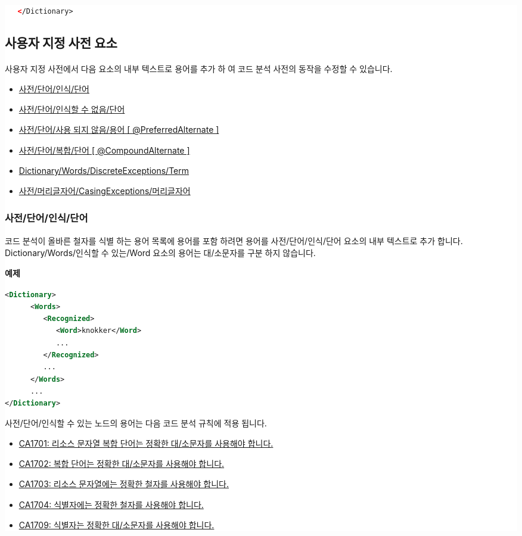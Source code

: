 ```xml
   </Dictionary>
```

## <a name="custom-dictionary-elements"></a>사용자 지정 사전 요소

사용자 지정 사전에서 다음 요소의 내부 텍스트로 용어를 추가 하 여 코드 분석 사전의 동작을 수정할 수 있습니다.

- [사전/단어/인식/단어](../code-quality/how-to-customize-the-code-analysis-dictionary.md#BKMK_DictionaryWordsRecognizedWord)

- [사전/단어/인식할 수 없음/단어](../code-quality/how-to-customize-the-code-analysis-dictionary.md#BKMK_DictionaryWordsUnrecognizedWord)

- [사전/단어/사용 되지 않음/용어 [ @PreferredAlternate ]](../code-quality/how-to-customize-the-code-analysis-dictionary.md#BKMK_DictionaryWordsDeprecatedTermPreferredAlternate)

- [사전/단어/복합/단어 [ @CompoundAlternate ]](../code-quality/how-to-customize-the-code-analysis-dictionary.md#BKMK_DictionaryWordsCompoundTermCompoundAlternate)

- [Dictionary/Words/DiscreteExceptions/Term](../code-quality/how-to-customize-the-code-analysis-dictionary.md#BKMK_DictionaryWordsDiscreteExceptionsTerm)

- [사전/머리글자어/CasingExceptions/머리글자어](../code-quality/how-to-customize-the-code-analysis-dictionary.md#BKMK_DictionaryAcronymsCasingExceptionsAcronym)

### <a name="dictionarywordsrecognizedword"></a><a name="BKMK_DictionaryWordsRecognizedWord"></a>사전/단어/인식/단어

코드 분석이 올바른 철자를 식별 하는 용어 목록에 용어를 포함 하려면 용어를 사전/단어/인식/단어 요소의 내부 텍스트로 추가 합니다. Dictionary/Words/인식할 수 있는/Word 요소의 용어는 대/소문자를 구분 하지 않습니다.

**예제**

```xml
<Dictionary>
      <Words>
         <Recognized>
            <Word>knokker</Word>
            ...
         </Recognized>
         ...
      </Words>
      ...
</Dictionary>
```

사전/단어/인식할 수 있는 노드의 용어는 다음 코드 분석 규칙에 적용 됩니다.

- [CA1701: 리소스 문자열 복합 단어는 정확한 대/소문자를 사용해야 합니다.](../code-quality/ca1701.md)

- [CA1702: 복합 단어는 정확한 대/소문자를 사용해야 합니다.](../code-quality/ca1702.md)

- [CA1703: 리소스 문자열에는 정확한 철자를 사용해야 합니다.](../code-quality/ca1703.md)

- [CA1704: 식별자에는 정확한 철자를 사용해야 합니다.](../code-quality/ca1704.md)

- [CA1709: 식별자는 정확한 대/소문자를 사용해야 합니다.](../code-quality/ca1709.md)
